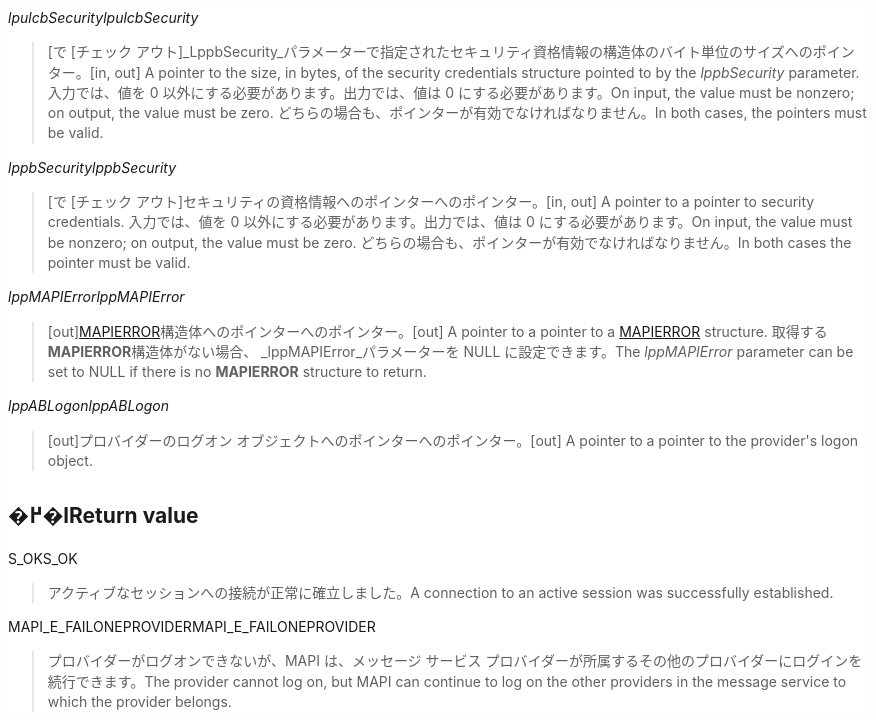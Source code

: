  <span data-ttu-id="e61de-125">_lpulcbSecurity_</span><span class="sxs-lookup"><span data-stu-id="e61de-125">_lpulcbSecurity_</span></span>
  
> <span data-ttu-id="e61de-126">[で [チェック アウト]_LppbSecurity_パラメーターで指定されたセキュリティ資格情報の構造体のバイト単位のサイズへのポインター。</span><span class="sxs-lookup"><span data-stu-id="e61de-126">[in, out] A pointer to the size, in bytes, of the security credentials structure pointed to by the  _lppbSecurity_ parameter.</span></span> <span data-ttu-id="e61de-127">入力では、値を 0 以外にする必要があります。出力では、値は 0 にする必要があります。</span><span class="sxs-lookup"><span data-stu-id="e61de-127">On input, the value must be nonzero; on output, the value must be zero.</span></span> <span data-ttu-id="e61de-128">どちらの場合も、ポインターが有効でなければなりません。</span><span class="sxs-lookup"><span data-stu-id="e61de-128">In both cases, the pointers must be valid.</span></span> 
    
 <span data-ttu-id="e61de-129">_lppbSecurity_</span><span class="sxs-lookup"><span data-stu-id="e61de-129">_lppbSecurity_</span></span>
  
> <span data-ttu-id="e61de-130">[で [チェック アウト]セキュリティの資格情報へのポインターへのポインター。</span><span class="sxs-lookup"><span data-stu-id="e61de-130">[in, out] A pointer to a pointer to security credentials.</span></span> <span data-ttu-id="e61de-131">入力では、値を 0 以外にする必要があります。出力では、値は 0 にする必要があります。</span><span class="sxs-lookup"><span data-stu-id="e61de-131">On input, the value must be nonzero; on output, the value must be zero.</span></span> <span data-ttu-id="e61de-132">どちらの場合も、ポインターが有効でなければなりません。</span><span class="sxs-lookup"><span data-stu-id="e61de-132">In both cases the pointer must be valid.</span></span>
    
 <span data-ttu-id="e61de-133">_lppMAPIError_</span><span class="sxs-lookup"><span data-stu-id="e61de-133">_lppMAPIError_</span></span>
  
> <span data-ttu-id="e61de-134">[out][MAPIERROR](mapierror.md)構造体へのポインターへのポインター。</span><span class="sxs-lookup"><span data-stu-id="e61de-134">[out] A pointer to a pointer to a [MAPIERROR](mapierror.md) structure.</span></span> <span data-ttu-id="e61de-135">取得する**MAPIERROR**構造体がない場合、 _lppMAPIError_パラメーターを NULL に設定できます。</span><span class="sxs-lookup"><span data-stu-id="e61de-135">The  _lppMAPIError_ parameter can be set to NULL if there is no **MAPIERROR** structure to return.</span></span> 
    
 <span data-ttu-id="e61de-136">_lppABLogon_</span><span class="sxs-lookup"><span data-stu-id="e61de-136">_lppABLogon_</span></span>
  
> <span data-ttu-id="e61de-137">[out]プロバイダーのログオン オブジェクトへのポインターへのポインター。</span><span class="sxs-lookup"><span data-stu-id="e61de-137">[out] A pointer to a pointer to the provider's logon object.</span></span>
    
## <a name="return-value"></a><span data-ttu-id="e61de-138">�߂�l</span><span class="sxs-lookup"><span data-stu-id="e61de-138">Return value</span></span>

<span data-ttu-id="e61de-139">S_OK</span><span class="sxs-lookup"><span data-stu-id="e61de-139">S_OK</span></span> 
  
> <span data-ttu-id="e61de-140">アクティブなセッションへの接続が正常に確立しました。</span><span class="sxs-lookup"><span data-stu-id="e61de-140">A connection to an active session was successfully established.</span></span>
    
<span data-ttu-id="e61de-141">MAPI_E_FAILONEPROVIDER</span><span class="sxs-lookup"><span data-stu-id="e61de-141">MAPI_E_FAILONEPROVIDER</span></span> 
  
> <span data-ttu-id="e61de-142">プロバイダーがログオンできないが、MAPI は、メッセージ サービス プロバイダーが所属するその他のプロバイダーにログインを続行できます。</span><span class="sxs-lookup"><span data-stu-id="e61de-142">The provider cannot log on, but MAPI can continue to log on the other providers in the message service to which the provider belongs.</span></span> 
    